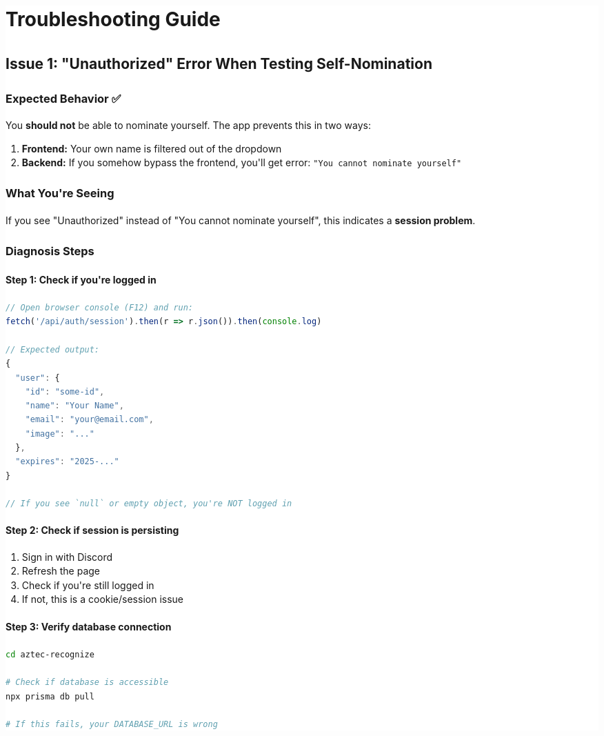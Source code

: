 # Troubleshooting Guide

## Issue 1: "Unauthorized" Error When Testing Self-Nomination

### Expected Behavior ✅
You **should not** be able to nominate yourself. The app prevents this in two ways:

1. **Frontend:** Your own name is filtered out of the dropdown
2. **Backend:** If you somehow bypass the frontend, you'll get error: `"You cannot nominate yourself"`

### What You're Seeing
If you see "Unauthorized" instead of "You cannot nominate yourself", this indicates a **session problem**.

### Diagnosis Steps

#### Step 1: Check if you're logged in
```javascript
// Open browser console (F12) and run:
fetch('/api/auth/session').then(r => r.json()).then(console.log)

// Expected output:
{
  "user": {
    "id": "some-id",
    "name": "Your Name",
    "email": "your@email.com",
    "image": "..."
  },
  "expires": "2025-..."
}

// If you see `null` or empty object, you're NOT logged in
```

#### Step 2: Check if session is persisting
1. Sign in with Discord
2. Refresh the page
3. Check if you're still logged in
4. If not, this is a cookie/session issue

#### Step 3: Verify database connection
```bash
cd aztec-recognize

# Check if database is accessible
npx prisma db pull

# If this fails, your DATABASE_URL is wrong
```
